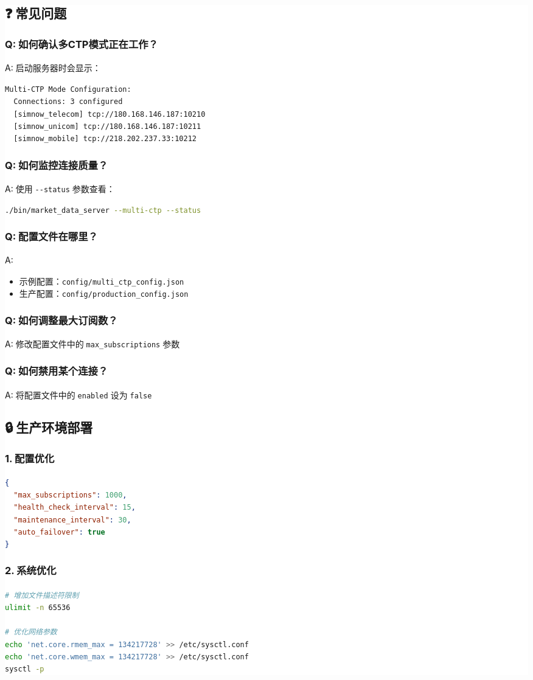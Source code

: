 ## ❓ 常见问题

### Q: 如何确认多CTP模式正在工作？
A: 启动服务器时会显示：
```
Multi-CTP Mode Configuration:
  Connections: 3 configured
  [simnow_telecom] tcp://180.168.146.187:10210
  [simnow_unicom] tcp://180.168.146.187:10211
  [simnow_mobile] tcp://218.202.237.33:10212
```

### Q: 如何监控连接质量？
A: 使用 `--status` 参数查看：
```bash
./bin/market_data_server --multi-ctp --status
```

### Q: 配置文件在哪里？
A: 
- 示例配置：`config/multi_ctp_config.json`
- 生产配置：`config/production_config.json`

### Q: 如何调整最大订阅数？
A: 修改配置文件中的 `max_subscriptions` 参数

### Q: 如何禁用某个连接？
A: 将配置文件中的 `enabled` 设为 `false`

## 🔒 生产环境部署

### 1. 配置优化
```json
{
  "max_subscriptions": 1000,
  "health_check_interval": 15,
  "maintenance_interval": 30,
  "auto_failover": true
}
```

### 2. 系统优化
```bash
# 增加文件描述符限制
ulimit -n 65536

# 优化网络参数
echo 'net.core.rmem_max = 134217728' >> /etc/sysctl.conf
echo 'net.core.wmem_max = 134217728' >> /etc/sysctl.conf
sysctl -p
```
